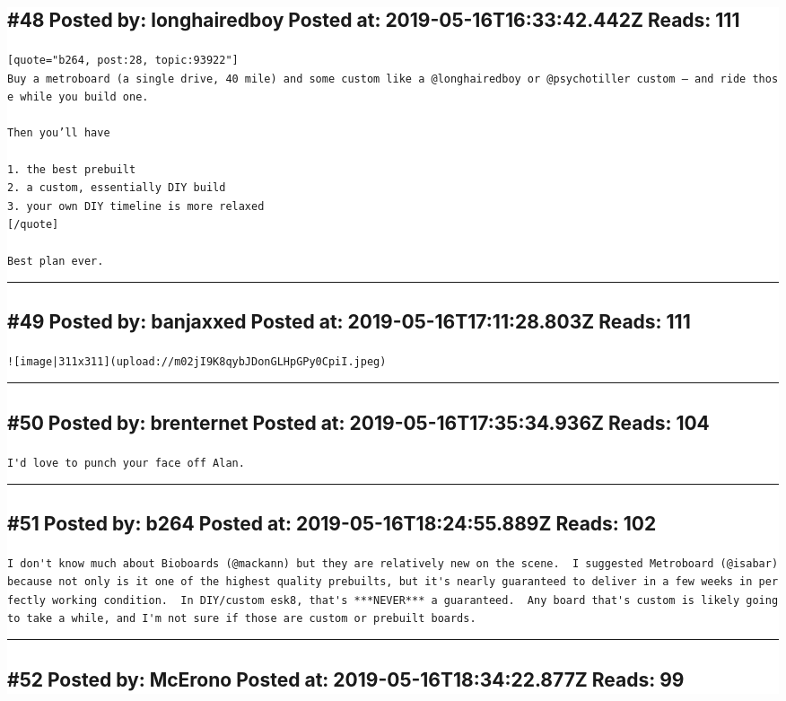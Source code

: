 ## \#48 Posted by: longhairedboy Posted at: 2019-05-16T16:33:42.442Z Reads: 111

```
[quote="b264, post:28, topic:93922"]
Buy a metroboard (a single drive, 40 mile) and some custom like a @longhairedboy or @psychotiller custom – and ride those while you build one.

Then you’ll have

1. the best prebuilt
2. a custom, essentially DIY build
3. your own DIY timeline is more relaxed
[/quote]

Best plan ever.
```

---
## \#49 Posted by: banjaxxed Posted at: 2019-05-16T17:11:28.803Z Reads: 111

```
![image|311x311](upload://m02jI9K8qybJDonGLHpGPy0CpiI.jpeg)
```

---
## \#50 Posted by: brenternet Posted at: 2019-05-16T17:35:34.936Z Reads: 104

```
I'd love to punch your face off Alan.
```

---
## \#51 Posted by: b264 Posted at: 2019-05-16T18:24:55.889Z Reads: 102

```
I don't know much about Bioboards (@mackann) but they are relatively new on the scene.  I suggested Metroboard (@isabar) because not only is it one of the highest quality prebuilts, but it's nearly guaranteed to deliver in a few weeks in perfectly working condition.  In DIY/custom esk8, that's ***NEVER*** a guaranteed.  Any board that's custom is likely going to take a while, and I'm not sure if those are custom or prebuilt boards.
```

---
## \#52 Posted by: McErono Posted at: 2019-05-16T18:34:22.877Z Reads: 99
